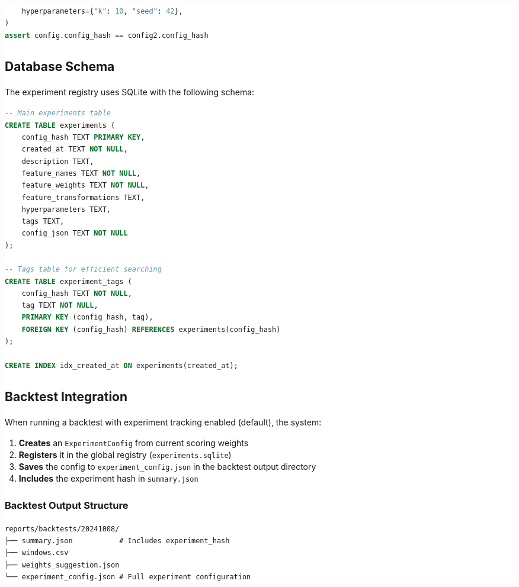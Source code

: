 ```python
    hyperparameters={"k": 10, "seed": 42},
)
assert config.config_hash == config2.config_hash
```

## Database Schema

The experiment registry uses SQLite with the following schema:

```sql
-- Main experiments table
CREATE TABLE experiments (
    config_hash TEXT PRIMARY KEY,
    created_at TEXT NOT NULL,
    description TEXT,
    feature_names TEXT NOT NULL,
    feature_weights TEXT NOT NULL,
    feature_transformations TEXT,
    hyperparameters TEXT,
    tags TEXT,
    config_json TEXT NOT NULL
);

-- Tags table for efficient searching
CREATE TABLE experiment_tags (
    config_hash TEXT NOT NULL,
    tag TEXT NOT NULL,
    PRIMARY KEY (config_hash, tag),
    FOREIGN KEY (config_hash) REFERENCES experiments(config_hash)
);

CREATE INDEX idx_created_at ON experiments(created_at);
```

## Backtest Integration

When running a backtest with experiment tracking enabled (default), the system:

1. **Creates** an `ExperimentConfig` from current scoring weights
2. **Registers** it in the global registry (`experiments.sqlite`)
3. **Saves** the config to `experiment_config.json` in the backtest output directory
4. **Includes** the experiment hash in `summary.json`

### Backtest Output Structure

```
reports/backtests/20241008/
├── summary.json           # Includes experiment_hash
├── windows.csv
├── weights_suggestion.json
└── experiment_config.json # Full experiment configuration
```
